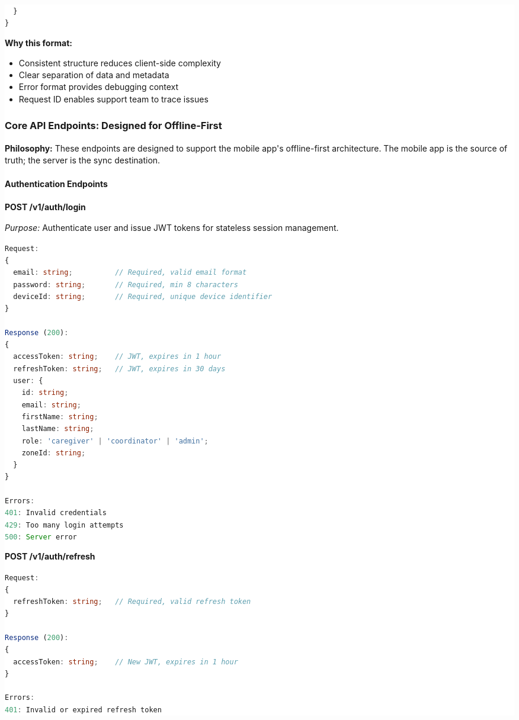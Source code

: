 ```typescript
  }
}
```

**Why this format:**

- Consistent structure reduces client-side complexity
- Clear separation of data and metadata
- Error format provides debugging context
- Request ID enables support team to trace issues

### Core API Endpoints: Designed for Offline-First

**Philosophy:** These endpoints are designed to support the mobile app's offline-first architecture. The mobile app is the source of truth; the server is the sync destination.

#### Authentication Endpoints

**POST /v1/auth/login**

_Purpose:_ Authenticate user and issue JWT tokens for stateless session management.

```typescript
Request:
{
  email: string;          // Required, valid email format
  password: string;       // Required, min 8 characters
  deviceId: string;       // Required, unique device identifier
}

Response (200):
{
  accessToken: string;    // JWT, expires in 1 hour
  refreshToken: string;   // JWT, expires in 30 days
  user: {
    id: string;
    email: string;
    firstName: string;
    lastName: string;
    role: 'caregiver' | 'coordinator' | 'admin';
    zoneId: string;
  }
}

Errors:
401: Invalid credentials
429: Too many login attempts
500: Server error
```

**POST /v1/auth/refresh**

```typescript
Request:
{
  refreshToken: string;   // Required, valid refresh token
}

Response (200):
{
  accessToken: string;    // New JWT, expires in 1 hour
}

Errors:
401: Invalid or expired refresh token
```
